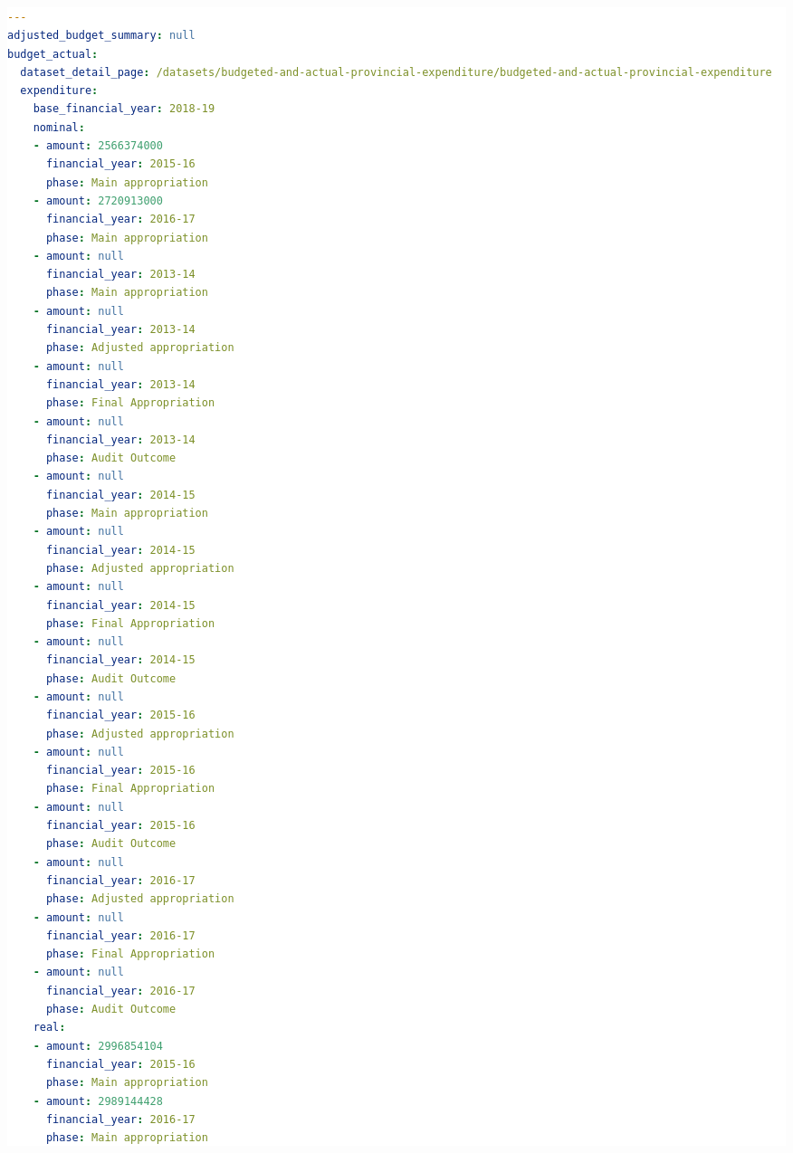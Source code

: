 ```yaml
---
adjusted_budget_summary: null
budget_actual:
  dataset_detail_page: /datasets/budgeted-and-actual-provincial-expenditure/budgeted-and-actual-provincial-expenditure
  expenditure:
    base_financial_year: 2018-19
    nominal:
    - amount: 2566374000
      financial_year: 2015-16
      phase: Main appropriation
    - amount: 2720913000
      financial_year: 2016-17
      phase: Main appropriation
    - amount: null
      financial_year: 2013-14
      phase: Main appropriation
    - amount: null
      financial_year: 2013-14
      phase: Adjusted appropriation
    - amount: null
      financial_year: 2013-14
      phase: Final Appropriation
    - amount: null
      financial_year: 2013-14
      phase: Audit Outcome
    - amount: null
      financial_year: 2014-15
      phase: Main appropriation
    - amount: null
      financial_year: 2014-15
      phase: Adjusted appropriation
    - amount: null
      financial_year: 2014-15
      phase: Final Appropriation
    - amount: null
      financial_year: 2014-15
      phase: Audit Outcome
    - amount: null
      financial_year: 2015-16
      phase: Adjusted appropriation
    - amount: null
      financial_year: 2015-16
      phase: Final Appropriation
    - amount: null
      financial_year: 2015-16
      phase: Audit Outcome
    - amount: null
      financial_year: 2016-17
      phase: Adjusted appropriation
    - amount: null
      financial_year: 2016-17
      phase: Final Appropriation
    - amount: null
      financial_year: 2016-17
      phase: Audit Outcome
    real:
    - amount: 2996854104
      financial_year: 2015-16
      phase: Main appropriation
    - amount: 2989144428
      financial_year: 2016-17
      phase: Main appropriation
```